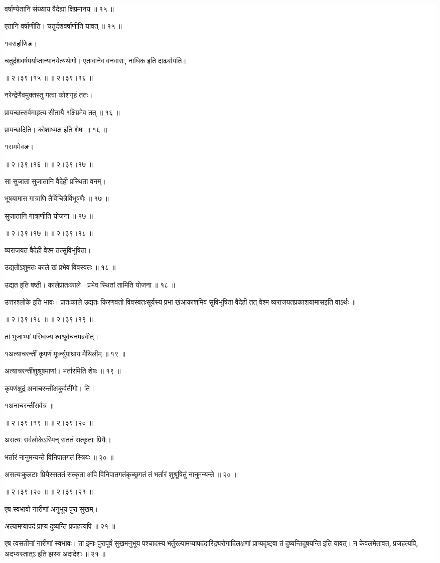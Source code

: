 वर्षाण्येतानि संख्याय वैदेह्या क्षिप्रमानय  ॥  १५  ॥   

एतानि वर्षाणीति। चतुर्दशवर्षाणीति यावत्  ॥  १५  ॥   

१वरार्हाणिङ।  

चतुर्दशवर्षपर्याप्तान्यानयेत्यर्थःगो। एतावानेव वनवासः, नाधिक इति दार्ढ्यायति।  

 ॥ २।३९।१५ ॥  ॥ २।३९।१६ ॥   

नरेन्द्रेणैवमुक्तस्तु गत्वा कोशगृहं ततः।  

प्रायच्छत्सर्वमाहृत्य सीतायै १क्षिप्रमेव तत्  ॥  १६  ॥   

प्रायच्छदिति। कोशाध्यक्ष इति शेषः  ॥  १६  ॥   

१सममेवङ।  

 ॥ २।३९।१६ ॥  ॥ २।३९।१७ ॥   

सा सुजाता सुजातानि वैदेही प्रस्थिता वनम्।  

भूषयामास गात्राणि तैर्विचित्रैर्विभूषणैः  ॥  १७  ॥   

सुजातानि गात्राणीति योजना  ॥  १७  ॥   

 ॥ २।३९।१७ ॥  ॥ २।३९।१८ ॥   

व्यराजयत वैदेही वेश्म तत्सुविभूषिता।  

उद्यतोंऽशुमतः काले खं प्रभेव विवस्वतः  ॥  १८  ॥   

उद्यत इति षष्ठी। कालेप्रातःकाले। प्रभेव स्थितां तामिति योजना  ॥  १८  ॥   

उत्तरश्लोके इति भावः। प्रातःकाले उद्यतः किरणवतो विवस्वतःसूर्यस्य प्रभा खंआकाशमिव सुविभूषिता वैदेही तत् वेश्म व्यराजयतप्रकाशयामासइति वाऽर्थः ॥   

 ॥ २।३९।१८ ॥  ॥ २।३९।१९ ॥   

तां भुजाभ्यां परिष्वज्य श्वश्रूर्वचनमब्रवीत्।  

१अत्याचरन्तीं कृपणं मूर्ध्न्युपाघ्राय मैथिलीम्  ॥  १९  ॥   

अत्याचरन्तींशुश्रूषमाणां। भर्तारमिति शेषः  ॥  १९  ॥   

कृपणंक्षुद्रं अनाचरन्तींअकुर्वतींगो। ति।  

१अनाचरन्तींसर्वत्र ॥   

 ॥ २।३९।१९ ॥  ॥ २।३९।२० ॥   

असत्यः सर्वलोकेऽस्मिन् सततं सत्कृताः प्रियैः।  

भर्तारं नानुमन्यन्ते विनिपातगतं स्त्रियः  ॥  २०  ॥   

असत्यःकुलटाः प्रियैस्सततं सत्कृता अपि विनिपातगतंकृच्छ्रगतं तं भर्तारं शुश्रूषितुं नानुमन्यन्ते ॥ २० ॥   

 ॥ २।३९।२० ॥  ॥ २।३९।२१ ॥   

एष स्वभावो नारीणां अनुभूय पुरा सुखम्।  

अल्पामप्यापदं प्राप्य दुष्यन्ति प्रजहत्यपि  ॥  २१  ॥   

एष त्वसतीनां नारीणां स्वभावः। ता इमाः पुरापूर्वं सुखमनुभूय पश्चादस्य भर्तुरल्पामप्यापदंदारिद्र्यरोगादिलक्षणां प्राप्यदृष्ट्वा तं दुष्यन्तिदूषयन्ति इति यावत्। न केवलमेतावत्, प्रजहत्यपि, अदभ्यस्तात्ऽ इति झस्य अदादेशः  ॥  २१  ॥   
